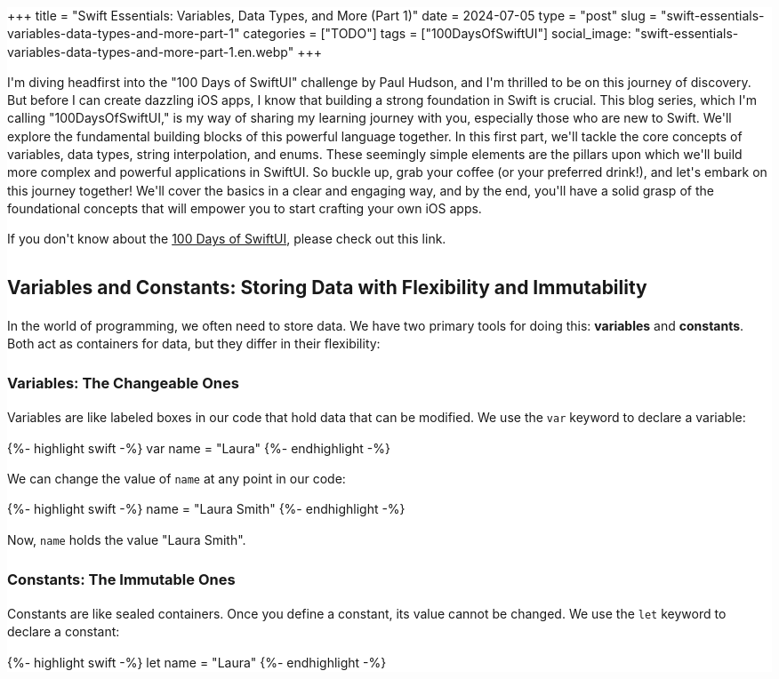 +++
title = "Swift Essentials: Variables, Data Types, and More (Part 1)"
date = 2024-07-05
type = "post"
slug = "swift-essentials-variables-data-types-and-more-part-1"
categories = ["TODO"]
tags = ["100DaysOfSwiftUI"]
social_image: "swift-essentials-variables-data-types-and-more-part-1.en.webp"
+++

<p class="intro"><span class="dropcap">I</span>'m diving headfirst into the "100 Days of SwiftUI" challenge by Paul Hudson, and I'm thrilled to be on this journey of discovery. But before I can create dazzling iOS apps, I know that building a strong foundation in Swift is crucial. This blog series, which I'm calling "100DaysOfSwiftUI," is my way of sharing my learning journey with you, especially those who are new to Swift. We'll explore the fundamental building blocks of this powerful language together. In this first part, we'll tackle the core concepts of variables, data types, string interpolation, and enums. These seemingly simple elements are the pillars upon which we'll build more complex and powerful applications in SwiftUI. So buckle up, grab your coffee (or your preferred drink!), and let's embark on this journey together! We'll cover the basics in a clear and engaging way, and by the end, you'll have a solid grasp of the foundational concepts that will empower you to start crafting your own iOS apps.</p>

If you don't know about the [100 Days of SwiftUI][100_days_of_swiftui], please check out this link.

## Variables and Constants: Storing Data with Flexibility and Immutability

In the world of programming, we often need to store data. We have two primary tools for doing this: **variables** and **constants**. Both act as containers for data, but they differ in their flexibility:

### Variables: The Changeable Ones

Variables are like labeled boxes in our code that hold data that can be modified. We use the `var` keyword to declare a variable:

{%- highlight swift -%}
var name = "Laura"
{%- endhighlight -%}

We can change the value of `name` at any point in our code:

{%- highlight swift -%}
name = "Laura Smith"
{%- endhighlight -%}

Now, `name` holds the value "Laura Smith".

### Constants: The Immutable Ones

Constants are like sealed containers. Once you define a constant, its value cannot be changed. We use the `let` keyword to declare a constant:

{%- highlight swift -%}
let name = "Laura"
{%- endhighlight -%}


[100_days_of_swiftui]: https://www.hackingwithswift.com/100/swiftui